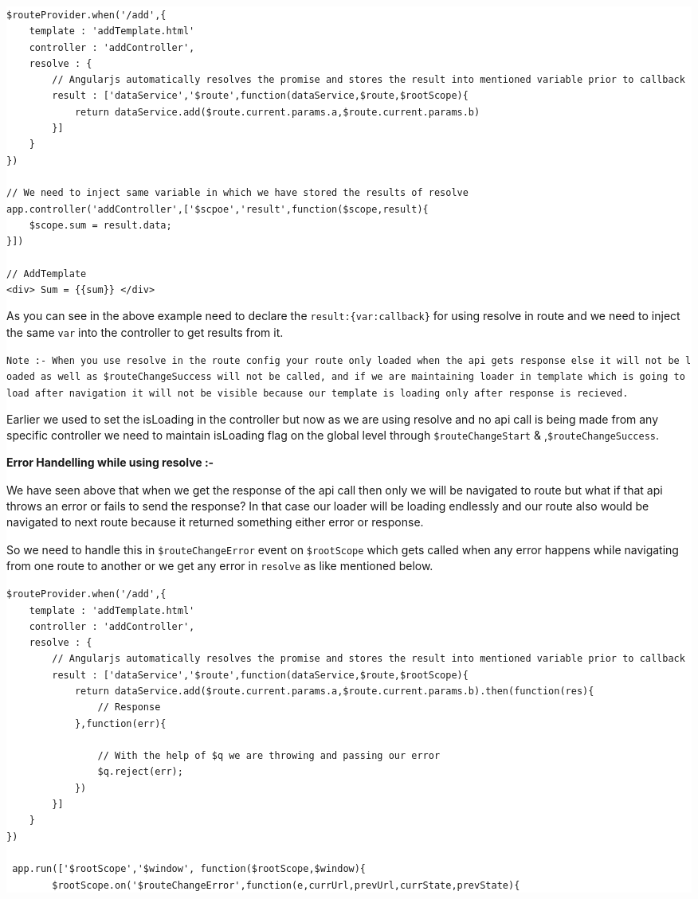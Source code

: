 ```
$routeProvider.when('/add',{
    template : 'addTemplate.html'
    controller : 'addController',
    resolve : {
        // Angularjs automatically resolves the promise and stores the result into mentioned variable prior to callback
        result : ['dataService','$route',function(dataService,$route,$rootScope){
            return dataService.add($route.current.params.a,$route.current.params.b)
        }]
    }
})

// We need to inject same variable in which we have stored the results of resolve
app.controller('addController',['$scpoe','result',function($scope,result){
    $scope.sum = result.data;
}])

// AddTemplate
<div> Sum = {{sum}} </div>
```

As you can see in the above example need to declare the `result:{var:callback}` for using resolve in route and we need to inject the same `var` into the controller to get results from it.

`Note :- When you use resolve in the route config your route only loaded when the api gets response else it will not be loaded as well as $routeChangeSuccess will not be called, and if we are maintaining loader in template which is going to load after navigation it will not be visible because our template is loading only after response is recieved.`

Earlier we used to set the isLoading in the controller but now as we are using resolve and no api call is being made from any specific controller we need to maintain isLoading flag on the global level through `$routeChangeStart` & ,`$routeChangeSuccess`.

**Error Handelling while using resolve :-**

We have seen above that when we get the response of the api call then only we will be navigated to route but what if that api throws an error or fails to send the response? In that case our loader will be loading endlessly and our route also would be navigated to next route because it returned something either error or response.

So we need to handle this in `$routeChangeError` event on `$rootScope` which gets called when any error happens while navigating from one route to another or we get any error in `resolve` as like mentioned below.

```
$routeProvider.when('/add',{
    template : 'addTemplate.html'
    controller : 'addController',
    resolve : {
        // Angularjs automatically resolves the promise and stores the result into mentioned variable prior to callback
        result : ['dataService','$route',function(dataService,$route,$rootScope){
            return dataService.add($route.current.params.a,$route.current.params.b).then(function(res){
                // Response
            },function(err){

                // With the help of $q we are throwing and passing our error
                $q.reject(err);
            })
        }]
    }
})

 app.run(['$rootScope','$window', function($rootScope,$window){
        $rootScope.on('$routeChangeError',function(e,currUrl,prevUrl,currState,prevState){
```